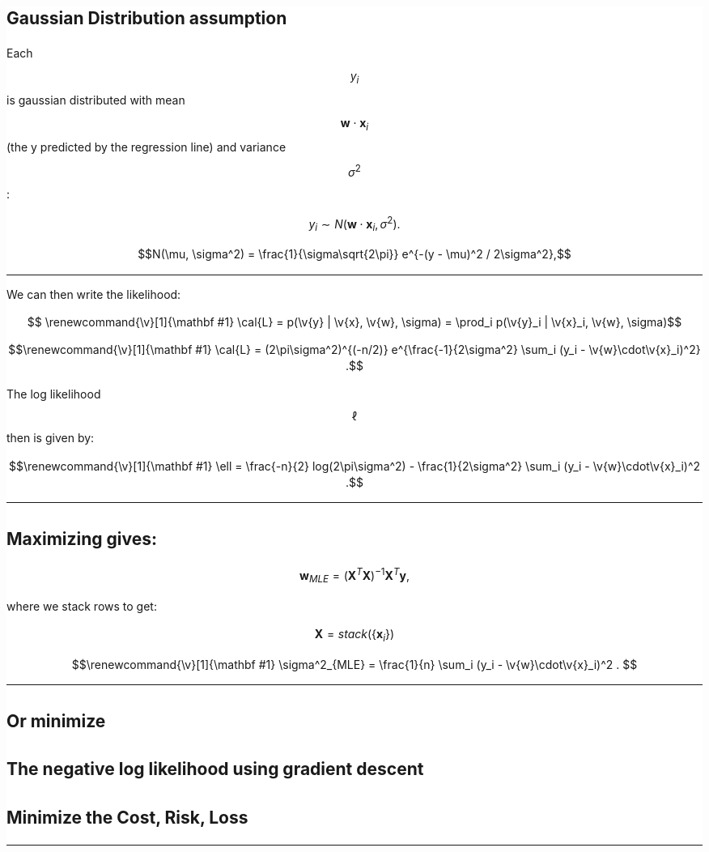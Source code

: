 
## Gaussian Distribution assumption

$$\renewcommand{\v}[1]{\mathbf #1}$$
Each $$y_i$$ is gaussian distributed with mean  $$\mathbf{w}\cdot\mathbf{x}_i$$ (the y predicted by the regression line) and variance $$\sigma^2$$:


$$
\renewcommand{\v}[1]{\mathbf #1}
y_i \sim N(\v{w}\cdot\v{x_i}, \sigma^2) .$$

$$N(\mu, \sigma^2) = \frac{1}{\sigma\sqrt{2\pi}} e^{-(y - \mu)^2 / 2\sigma^2},$$

---

We can then write the likelihood:

$$
\renewcommand{\v}[1]{\mathbf #1}
\cal{L} = p(\v{y} | \v{x}, \v{w}, \sigma) = \prod_i p(\v{y}_i | \v{x}_i, \v{w}, \sigma)$$


$$\renewcommand{\v}[1]{\mathbf #1}
\cal{L} =  (2\pi\sigma^2)^{(-n/2)} e^{\frac{-1}{2\sigma^2} \sum_i (y_i -  \v{w}\cdot\v{x}_i)^2} .$$

The log likelihood $$\ell$$ then is given by:

$$\renewcommand{\v}[1]{\mathbf #1}
\ell = \frac{-n}{2} log(2\pi\sigma^2) - \frac{1}{2\sigma^2}  \sum_i (y_i -  \v{w}\cdot\v{x}_i)^2 .$$

---

## Maximizing gives:

$$\renewcommand{\v}[1]{\mathbf #1}
\v{w}_{MLE} = (\v{X}^T\v{X})^{-1} \v{X}^T\v{y}, $$

where we stack rows to get:

$$\renewcommand{\v}[1]{\mathbf #1}
\v{X} =  stack(\{\v{x}_i\})$$

$$\renewcommand{\v}[1]{\mathbf #1}
\sigma^2_{MLE} =  \frac{1}{n} \sum_i (y_i -  \v{w}\cdot\v{x}_i)^2  . $$

---

## Or minimize

## The negative log likelihood using gradient descent

## Minimize the Cost, Risk, Loss

---